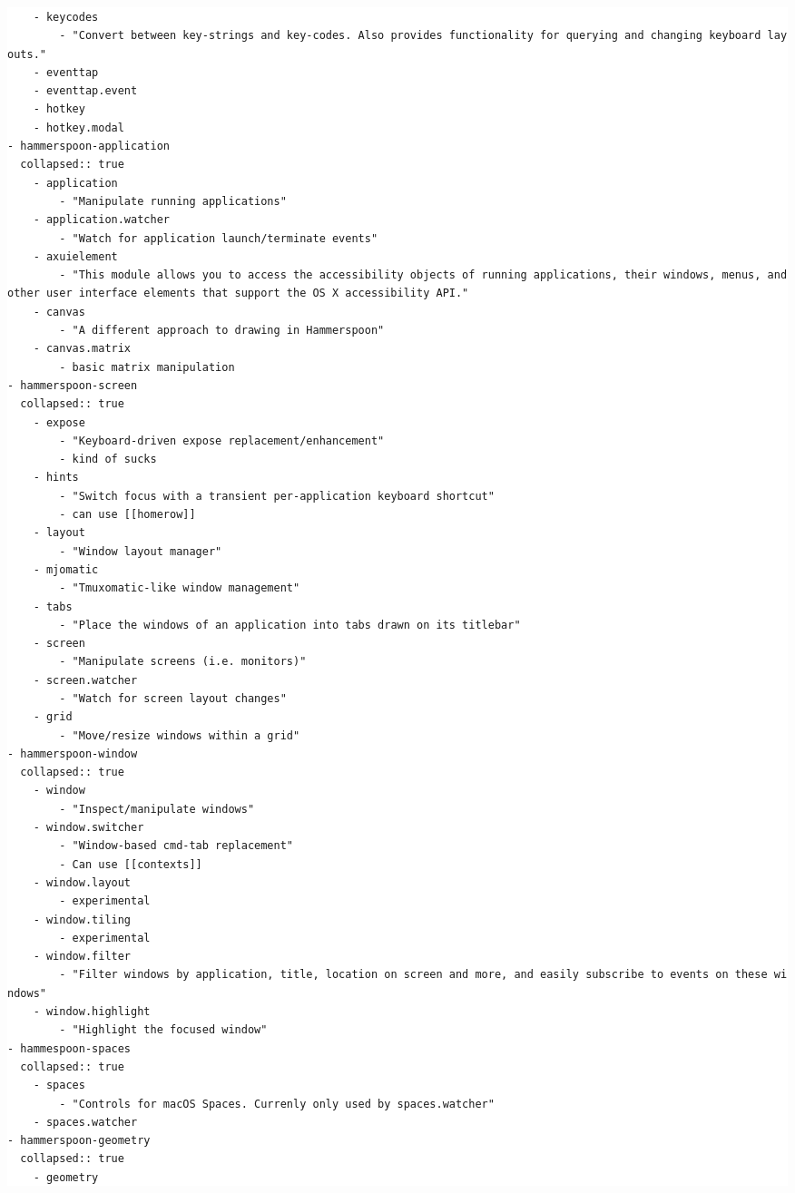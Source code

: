 		- keycodes
			- "Convert between key-strings and key-codes. Also provides functionality for querying and changing keyboard layouts."
		- eventtap
		- eventtap.event
		- hotkey
		- hotkey.modal
	- hammerspoon-application
	  collapsed:: true
		- application
			- "Manipulate running applications"
		- application.watcher
			- "Watch for application launch/terminate events"
		- axuielement
			- "This module allows you to access the accessibility objects of running applications, their windows, menus, and other user interface elements that support the OS X accessibility API."
		- canvas
			- "A different approach to drawing in Hammerspoon"
		- canvas.matrix
			- basic matrix manipulation
	- hammerspoon-screen
	  collapsed:: true
		- expose
			- "Keyboard-driven expose replacement/enhancement"
			- kind of sucks
		- hints
			- "Switch focus with a transient per-application keyboard shortcut"
			- can use [[homerow]]
		- layout
			- "Window layout manager"
		- mjomatic
			- "Tmuxomatic-like window management"
		- tabs
			- "Place the windows of an application into tabs drawn on its titlebar"
		- screen
			- "Manipulate screens (i.e. monitors)"
		- screen.watcher
			- "Watch for screen layout changes"
		- grid
			- "Move/resize windows within a grid"
	- hammerspoon-window
	  collapsed:: true
		- window
			- "Inspect/manipulate windows"
		- window.switcher
			- "Window-based cmd-tab replacement"
			- Can use [[contexts]]
		- window.layout
			- experimental
		- window.tiling
			- experimental
		- window.filter
			- "Filter windows by application, title, location on screen and more, and easily subscribe to events on these windows"
		- window.highlight
			- "Highlight the focused window"
	- hammespoon-spaces
	  collapsed:: true
		- spaces
			- "Controls for macOS Spaces. Currenly only used by spaces.watcher"
		- spaces.watcher
	- hammerspoon-geometry
	  collapsed:: true
		- geometry